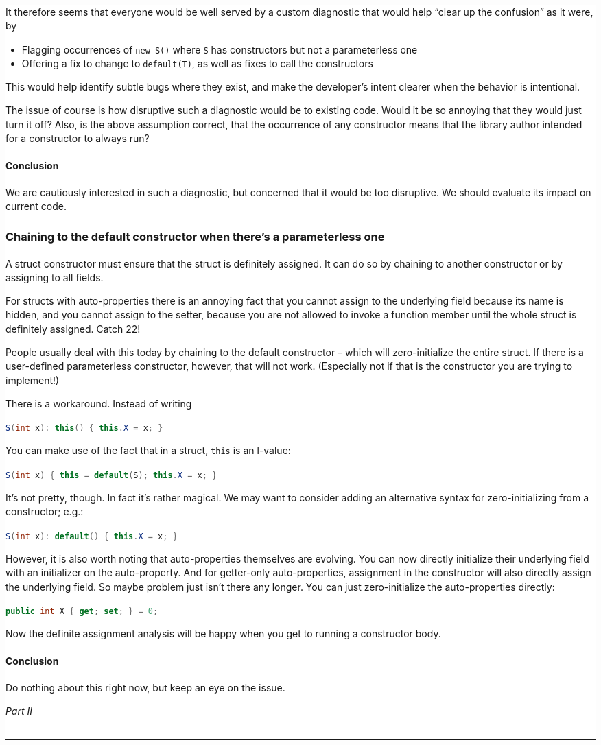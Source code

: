 It therefore seems that everyone would be well served by a custom diagnostic that would help “clear up the confusion” as it were, by
* Flagging occurrences of `new S()` where `S` has constructors but not a parameterless one
* Offering a fix to change to `default(T)`, as well as fixes to call the constructors

This would help identify subtle bugs where they exist, and make the developer’s intent clearer when the behavior is intentional.

The issue of course is how disruptive such a diagnostic would be to existing code. Would it be so annoying that they would just turn it off? Also, is the above assumption correct, that the occurrence of any constructor means that the library author intended for a constructor to always run?

#### Conclusion
We are cautiously interested in such a diagnostic, but concerned that it would be too disruptive. We should evaluate its impact on current code.

### Chaining to the default constructor when there’s a parameterless one
A struct constructor must ensure that the struct is definitely assigned. It can do so by chaining to another constructor or by assigning to all fields.

For structs with auto-properties there is an annoying fact that you cannot assign to the underlying field because its name is hidden, and you cannot assign to the setter, because you are not allowed to invoke a function member until the whole struct is definitely assigned. Catch 22!

People usually deal with this today by chaining to the default constructor – which will zero-initialize the entire struct. If there is a user-defined parameterless constructor, however, that will not work. (Especially not if that is the constructor you are trying to implement!)

There is a workaround. Instead of writing
``` c#
S(int x): this() { this.X = x; }
```
You can make use of the fact that in a struct, `this` is an l-value:
``` c#
S(int x) { this = default(S); this.X = x; }
```
It’s not pretty, though. In fact it’s rather magical. We may want to consider adding an alternative syntax for zero-initializing from a constructor; e.g.:
``` c#
S(int x): default() { this.X = x; }
```
However, it is also worth noting that auto-properties themselves are evolving. You can now directly initialize their underlying field with an initializer on the auto-property. And for getter-only auto-properties, assignment in the constructor will also directly assign the underlying field. So maybe problem just isn’t there any longer. You can just zero-initialize the auto-properties directly:
``` c#
public int X { get; set; } = 0;
```
Now the definite assignment analysis will be happy when you get to running a constructor body.

#### Conclusion
Do nothing about this right now, but keep an eye on the issue.

[_Part II_](LDM-2014-08-27-P2)

---
---